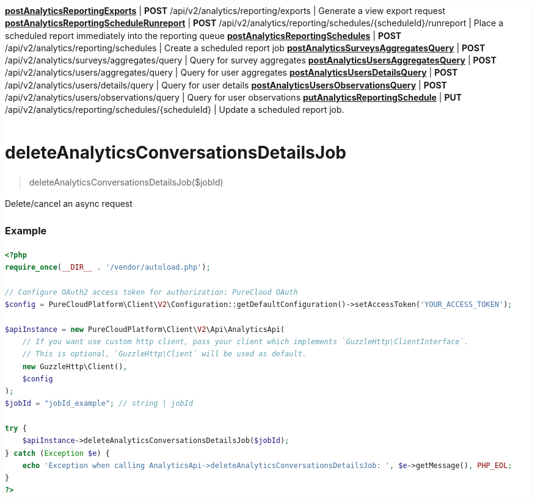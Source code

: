 [**postAnalyticsReportingExports**](AnalyticsApi.md#postAnalyticsReportingExports) | **POST** /api/v2/analytics/reporting/exports | Generate a view export request
[**postAnalyticsReportingScheduleRunreport**](AnalyticsApi.md#postAnalyticsReportingScheduleRunreport) | **POST** /api/v2/analytics/reporting/schedules/{scheduleId}/runreport | Place a scheduled report immediately into the reporting queue
[**postAnalyticsReportingSchedules**](AnalyticsApi.md#postAnalyticsReportingSchedules) | **POST** /api/v2/analytics/reporting/schedules | Create a scheduled report job
[**postAnalyticsSurveysAggregatesQuery**](AnalyticsApi.md#postAnalyticsSurveysAggregatesQuery) | **POST** /api/v2/analytics/surveys/aggregates/query | Query for survey aggregates
[**postAnalyticsUsersAggregatesQuery**](AnalyticsApi.md#postAnalyticsUsersAggregatesQuery) | **POST** /api/v2/analytics/users/aggregates/query | Query for user aggregates
[**postAnalyticsUsersDetailsQuery**](AnalyticsApi.md#postAnalyticsUsersDetailsQuery) | **POST** /api/v2/analytics/users/details/query | Query for user details
[**postAnalyticsUsersObservationsQuery**](AnalyticsApi.md#postAnalyticsUsersObservationsQuery) | **POST** /api/v2/analytics/users/observations/query | Query for user observations
[**putAnalyticsReportingSchedule**](AnalyticsApi.md#putAnalyticsReportingSchedule) | **PUT** /api/v2/analytics/reporting/schedules/{scheduleId} | Update a scheduled report job.


# **deleteAnalyticsConversationsDetailsJob**
> deleteAnalyticsConversationsDetailsJob($jobId)

Delete/cancel an async request



### Example
```php
<?php
require_once(__DIR__ . '/vendor/autoload.php');

// Configure OAuth2 access token for authorization: PureCloud OAuth
$config = PureCloudPlatform\Client\V2\Configuration::getDefaultConfiguration()->setAccessToken('YOUR_ACCESS_TOKEN');

$apiInstance = new PureCloudPlatform\Client\V2\Api\AnalyticsApi(
    // If you want use custom http client, pass your client which implements `GuzzleHttp\ClientInterface`.
    // This is optional, `GuzzleHttp\Client` will be used as default.
    new GuzzleHttp\Client(),
    $config
);
$jobId = "jobId_example"; // string | jobId

try {
    $apiInstance->deleteAnalyticsConversationsDetailsJob($jobId);
} catch (Exception $e) {
    echo 'Exception when calling AnalyticsApi->deleteAnalyticsConversationsDetailsJob: ', $e->getMessage(), PHP_EOL;
}
?>
```
